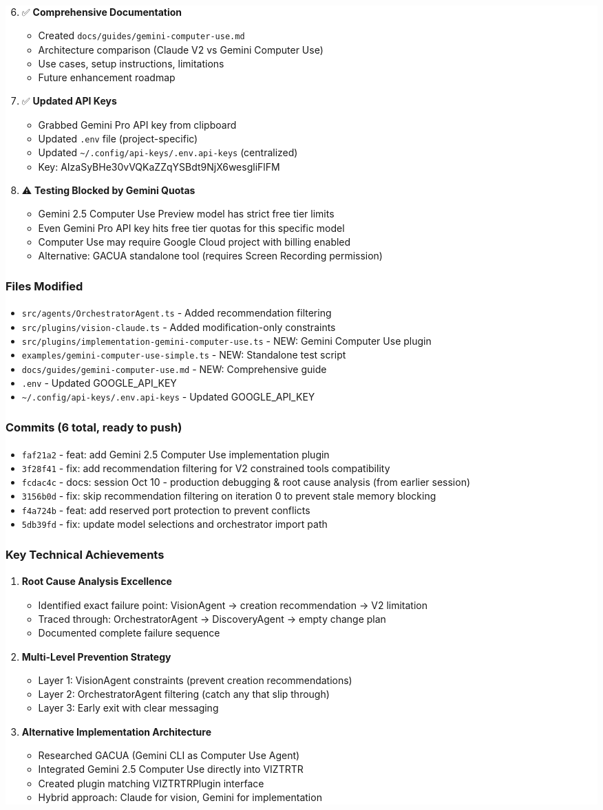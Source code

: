 6. ✅ **Comprehensive Documentation**
   - Created `docs/guides/gemini-computer-use.md`
   - Architecture comparison (Claude V2 vs Gemini Computer Use)
   - Use cases, setup instructions, limitations
   - Future enhancement roadmap

7. ✅ **Updated API Keys**
   - Grabbed Gemini Pro API key from clipboard
   - Updated `.env` file (project-specific)
   - Updated `~/.config/api-keys/.env.api-keys` (centralized)
   - Key: AIzaSyBHe30vVQKaZZqYSBdt9NjX6wesgliFlFM

8. ⚠️ **Testing Blocked by Gemini Quotas**
   - Gemini 2.5 Computer Use Preview model has strict free tier limits
   - Even Gemini Pro API key hits free tier quotas for this specific model
   - Computer Use may require Google Cloud project with billing enabled
   - Alternative: GACUA standalone tool (requires Screen Recording permission)

### Files Modified

- `src/agents/OrchestratorAgent.ts` - Added recommendation filtering
- `src/plugins/vision-claude.ts` - Added modification-only constraints
- `src/plugins/implementation-gemini-computer-use.ts` - NEW: Gemini Computer Use plugin
- `examples/gemini-computer-use-simple.ts` - NEW: Standalone test script
- `docs/guides/gemini-computer-use.md` - NEW: Comprehensive guide
- `.env` - Updated GOOGLE_API_KEY
- `~/.config/api-keys/.env.api-keys` - Updated GOOGLE_API_KEY

### Commits (6 total, ready to push)

- `faf21a2` - feat: add Gemini 2.5 Computer Use implementation plugin
- `3f28f41` - fix: add recommendation filtering for V2 constrained tools compatibility
- `fcdac4c` - docs: session Oct 10 - production debugging & root cause analysis (from earlier session)
- `3156b0d` - fix: skip recommendation filtering on iteration 0 to prevent stale memory blocking
- `f4a724b` - feat: add reserved port protection to prevent conflicts
- `5db39fd` - fix: update model selections and orchestrator import path

### Key Technical Achievements

1. **Root Cause Analysis Excellence**
   - Identified exact failure point: VisionAgent → creation recommendation → V2 limitation
   - Traced through: OrchestratorAgent → DiscoveryAgent → empty change plan
   - Documented complete failure sequence

2. **Multi-Level Prevention Strategy**
   - Layer 1: VisionAgent constraints (prevent creation recommendations)
   - Layer 2: OrchestratorAgent filtering (catch any that slip through)
   - Layer 3: Early exit with clear messaging

3. **Alternative Implementation Architecture**
   - Researched GACUA (Gemini CLI as Computer Use Agent)
   - Integrated Gemini 2.5 Computer Use directly into VIZTRTR
   - Created plugin matching VIZTRTRPlugin interface
   - Hybrid approach: Claude for vision, Gemini for implementation
